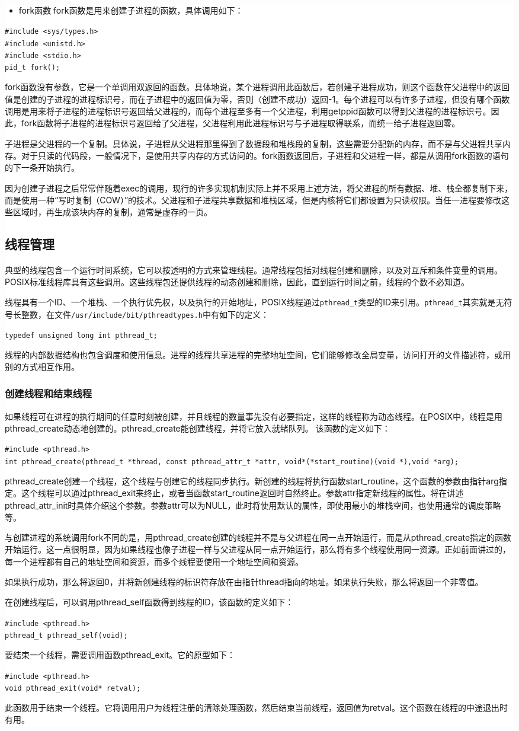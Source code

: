 - fork函数
fork函数是用来创建子进程的函数，具体调用如下：
```
#include <sys/types.h>
#include <unistd.h>
#include <stdio.h>
pid_t fork();
```
fork函数没有参数，它是一个单调用双返回的函数。具体地说，某个进程调用此函数后，若创建子进程成功，则这个函数在父进程中的返回值是创建的子进程的进程标识号，而在子进程中的返回值为零，否则（创建不成功）返回-1。每个进程可以有许多子进程，但没有哪个函数调用是用来将子进程的进程标识号返回给父进程的，而每个进程至多有一个父进程，利用getppid函数可以得到父进程的进程标识号。因此，fork函数将子进程的进程标识号返回给了父进程，父进程利用此进程标识号与子进程取得联系，而统一给子进程返回零。

子进程是父进程的一个复制。具体说，子进程从父进程那里得到了数据段和堆栈段的复制，这些需要分配新的内存，而不是与父进程共享内存。对于只读的代码段，一般情况下，是使用共享内存的方式访问的。fork函数返回后，子进程和父进程一样，都是从调用fork函数的语句的下一条开始执行。

因为创建子进程之后常常伴随着exec的调用，现行的许多实现机制实际上并不采用上述方法，将父进程的所有数据、堆、栈全都复制下来，而是使用一种“写时复制（COW）”的技术。父进程和子进程共享数据和堆栈区域，但是内核将它们都设置为只读权限。当任一进程要修改这些区域时，再生成该块内存的复制，通常是虚存的一页。

## 线程管理
典型的线程包含一个运行时间系统，它可以按透明的方式来管理线程。通常线程包括对线程创建和删除，以及对互斥和条件变量的调用。POSIX标准线程库具有这些调用。这些线程包还提供线程的动态创建和删除，因此，直到运行时间之前，线程的个数不必知道。

线程具有一个ID、一个堆栈、一个执行优先权，以及执行的开始地址，POSIX线程通过`pthread_t`类型的ID来引用。`pthread_t`其实就是无符号长整数，在文件`/usr/include/bit/pthreadtypes.h`中有如下的定义：
```
typedef unsigned long int pthread_t;
```
线程的内部数据结构也包含调度和使用信息。进程的线程共享进程的完整地址空间，它们能够修改全局变量，访问打开的文件描述符，或用别的方式相互作用。

### 创建线程和结束线程
如果线程可在进程的执行期间的任意时刻被创建，并且线程的数量事先没有必要指定，这样的线程称为动态线程。在POSIX中，线程是用pthread_create动态地创建的。pthread_create能创建线程，并将它放入就绪队列。
该函数的定义如下：
```
#include <pthread.h>
int pthread_create(pthread_t *thread, const pthread_attr_t *attr, void*(*start_routine)(void *),void *arg);
```
pthread_create创建一个线程，这个线程与创建它的线程同步执行。新创建的线程将执行函数start_routine，这个函数的参数由指针arg指定。这个线程可以通过pthread_exit来终止，或者当函数start_routine返回时自然终止。参数attr指定新线程的属性。将在讲述pthread_attr_init时具体介绍这个参数。参数attr可以为NULL，此时将使用默认的属性，即使用最小的堆栈空间，也使用通常的调度策略等。

与创建进程的系统调用fork不同的是，用pthread_create创建的线程并不是与父进程在同一点开始运行，而是从pthread_create指定的函数开始运行。这一点很明显，因为如果线程也像子进程一样与父进程从同一点开始运行，那么将有多个线程使用同一资源。正如前面讲过的，每一个进程都有自己的地址空间和资源，而多个线程要使用一个地址空间和资源。

如果执行成功，那么将返回0，并将新创建线程的标识符存放在由指针thread指向的地址。如果执行失败，那么将返回一个非零值。

在创建线程后，可以调用pthread_self函数得到线程的ID，该函数的定义如下：
```
#include <pthread.h>
pthread_t pthread_self(void);
```
要结束一个线程，需要调用函数pthread_exit。它的原型如下：
```
#include <pthread.h>
void pthread_exit(void* retval);
```
此函数用于结束一个线程。它将调用用户为线程注册的清除处理函数，然后结束当前线程，返回值为retval。这个函数在线程的中途退出时有用。
